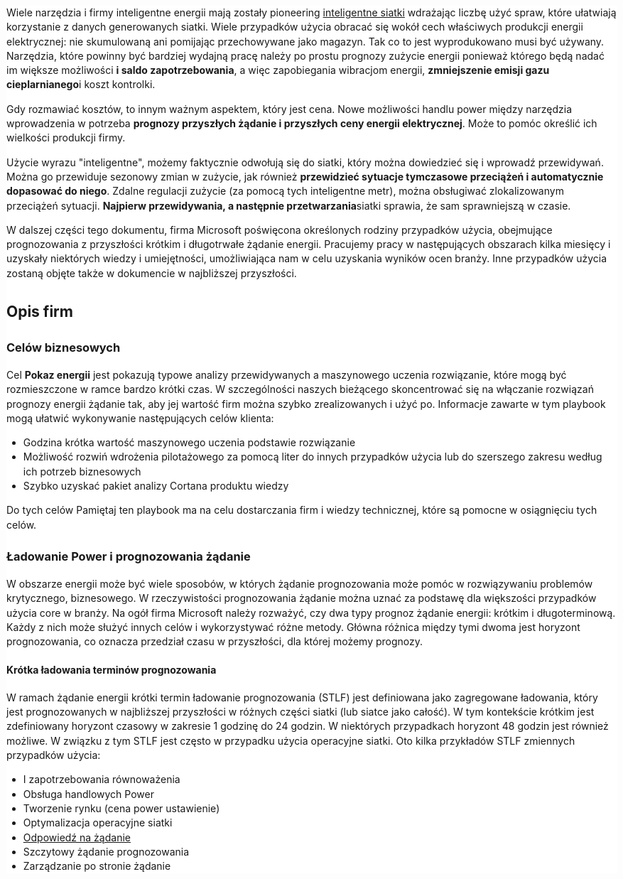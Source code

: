 Wiele narzędzia i firmy inteligentne energii mają zostały pioneering [inteligentne siatki](https://en.wikipedia.org/wiki/Smart_grid) wdrażając liczbę użyć spraw, które ułatwiają korzystanie z danych generowanych siatki. Wiele przypadków użycia obracać się wokół cech właściwych produkcji energii elektrycznej: nie skumulowaną ani pomijając przechowywane jako magazyn. Tak co to jest wyprodukowano musi być używany. Narzędzia, które powinny być bardziej wydajną pracę należy po prostu prognozy zużycie energii ponieważ którego będą nadać im większe możliwości **i saldo zapotrzebowania**, a więc zapobiegania wibracjom energii, **zmniejszenie emisji gazu cieplarnianego**i koszt kontrolki.

Gdy rozmawiać kosztów, to innym ważnym aspektem, który jest cena. Nowe możliwości handlu power między narzędzia wprowadzenia w potrzeba **prognozy przyszłych żądanie i przyszłych ceny energii elektrycznej**. Może to pomóc określić ich wielkości produkcji firmy.

Użycie wyrazu "inteligentne", możemy faktycznie odwołują się do siatki, który można dowiedzieć się i wprowadź przewidywań. Można go przewiduje sezonowy zmian w zużycie, jak również **przewidzieć sytuacje tymczasowe przeciążeń i automatycznie dopasować do niego**. Zdalne regulacji zużycie (za pomocą tych inteligentne metr), można obsługiwać zlokalizowanym przeciążeń sytuacji. **Najpierw przewidywania, a następnie przetwarzania**siatki sprawia, że sam sprawniejszą w czasie.

W dalszej części tego dokumentu, firma Microsoft poświęcona określonych rodziny przypadków użycia, obejmujące prognozowania z przyszłości krótkim i długotrwałe żądanie energii. Pracujemy pracy w następujących obszarach kilka miesięcy i uzyskały niektórych wiedzy i umiejętności, umożliwiająca nam w celu uzyskania wyników ocen branży. Inne przypadków użycia zostaną objęte także w dokumencie w najbliższej przyszłości.

## <a name="business-understanding"></a>Opis firm

### <a name="business-goals"></a>Celów biznesowych
Cel **Pokaz energii** jest pokazują typowe analizy przewidywanych a maszynowego uczenia rozwiązanie, które mogą być rozmieszczone w ramce bardzo krótki czas. W szczególności naszych bieżącego skoncentrować się na włączanie rozwiązań prognozy energii żądanie tak, aby jej wartość firm można szybko zrealizowanych i użyć po. Informacje zawarte w tym playbook mogą ułatwić wykonywanie następujących celów klienta:
-   Godzina krótka wartość maszynowego uczenia podstawie rozwiązanie
-   Możliwość rozwiń wdrożenia pilotażowego za pomocą liter do innych przypadków użycia lub do szerszego zakresu według ich potrzeb biznesowych
-   Szybko uzyskać pakiet analizy Cortana produktu wiedzy

Do tych celów Pamiętaj ten playbook ma na celu dostarczania firm i wiedzy technicznej, które są pomocne w osiągnięciu tych celów.

### <a name="power-load-and-demand-forecasting"></a>Ładowanie Power i prognozowania żądanie
W obszarze energii może być wiele sposobów, w których żądanie prognozowania może pomóc w rozwiązywaniu problemów krytycznego, biznesowego. W rzeczywistości prognozowania żądanie można uznać za podstawę dla większości przypadków użycia core w branży. Na ogół firma Microsoft należy rozważyć, czy dwa typy prognoz żądanie energii: krótkim i długoterminową. Każdy z nich może służyć innych celów i wykorzystywać różne metody. Główna różnica między tymi dwoma jest horyzont prognozowania, co oznacza przedział czasu w przyszłości, dla której możemy prognozy.

#### <a name="short-term-load-forecasting"></a>Krótka ładowania terminów prognozowania
W ramach żądanie energii krótki termin ładowanie prognozowania (STLF) jest definiowana jako zagregowane ładowania, który jest prognozowanych w najbliższej przyszłości w różnych części siatki (lub siatce jako całość). W tym kontekście krótkim jest zdefiniowany horyzont czasowy w zakresie 1 godzinę do 24 godzin. W niektórych przypadkach horyzont 48 godzin jest również możliwe. W związku z tym STLF jest często w przypadku użycia operacyjne siatki. Oto kilka przykładów STLF zmiennych przypadków użycia:
-   I zapotrzebowania równoważenia
-   Obsługa handlowych Power
-   Tworzenie rynku (cena power ustawienie)
-   Optymalizacja operacyjne siatki
-   [Odpowiedź na żądanie](https://en.wikipedia.org/wiki/Demand_response)
-   Szczytowy żądanie prognozowania
-   Zarządzanie po stronie żądanie